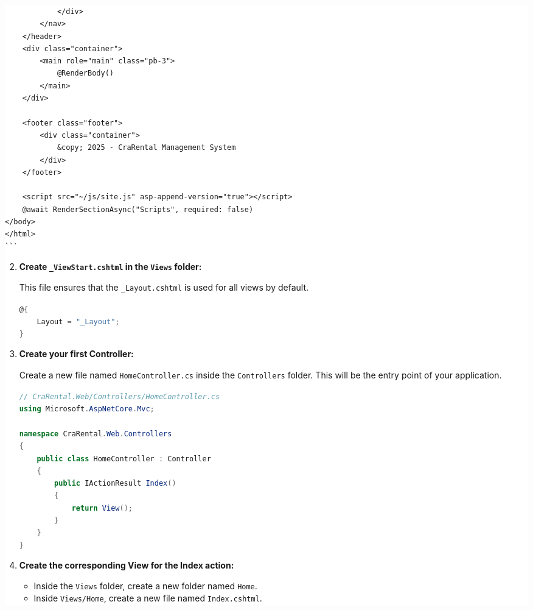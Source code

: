                 </div>
            </nav>
        </header>
        <div class="container">
            <main role="main" class="pb-3">
                @RenderBody()
            </main>
        </div>

        <footer class="footer">
            <div class="container">
                &copy; 2025 - CraRental Management System
            </div>
        </footer>

        <script src="~/js/site.js" asp-append-version="true"></script>
        @await RenderSectionAsync("Scripts", required: false)
    </body>
    </html>
    ```

2.  **Create `_ViewStart.cshtml` in the `Views` folder:**

    This file ensures that the `_Layout.cshtml` is used for all views by default.

    ```csharp
    @{
        Layout = "_Layout";
    }
    ```

3.  **Create your first Controller:**

    Create a new file named `HomeController.cs` inside the `Controllers` folder. This will be the entry point of your application.

    ```csharp
    // CraRental.Web/Controllers/HomeController.cs
    using Microsoft.AspNetCore.Mvc;

    namespace CraRental.Web.Controllers
    {
        public class HomeController : Controller
        {
            public IActionResult Index()
            {
                return View();
            }
        }
    }
    ```

4.  **Create the corresponding View for the Index action:**

    *   Inside the `Views` folder, create a new folder named `Home`.
    *   Inside `Views/Home`, create a new file named `Index.cshtml`.
